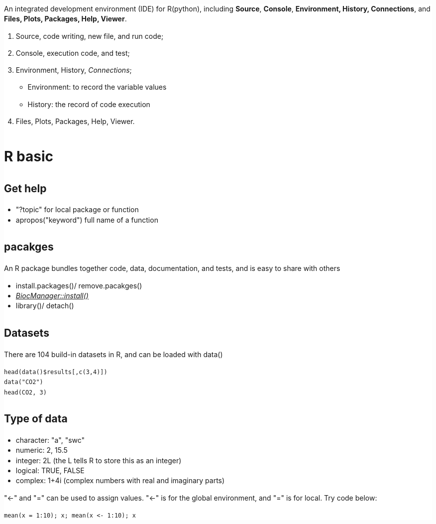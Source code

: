 An integrated development environment (IDE) for R(python), including **Source**, **Console**, **Environment, History, Connections**, and **Files, Plots, Packages, Help, Viewer**.

1. Source, code writing, new file, and run code;

1. Console, execution code, and test;

1. Environment, History, *Connections*;

    + Environment: to record the variable values

    + History: the record of code execution

1. Files, Plots, Packages, Help, Viewer.


# R basic

## Get help

- "?topic" for local package or function
- apropos("keyword") full name of a function

## pacakges

An R package bundles together code, data, documentation, and tests, and is easy to share with others

- install.packages()/ remove.pacakges()
- [*BiocManager::install()*](https://www.bioconductor.org/install/)
- library()/ detach()

## Datasets

There are 104 build-in datasets in R, and can be loaded with data()

```{r}
head(data()$results[,c(3,4)])
data("CO2")
head(CO2, 3)
```

## Type of data

- character: "a", "swc"
- numeric: 2, 15.5
- integer: 2L (the L tells R to store this as an integer)
- logical: TRUE, FALSE
- complex: 1+4i (complex numbers with real and imaginary parts)

"<-" and "=" can be used to assign values. "<-" is for the global environment, and "=" is for local. Try code below: 

```{r,eval=FALSE}
mean(x = 1:10); x; mean(x <- 1:10); x
```
